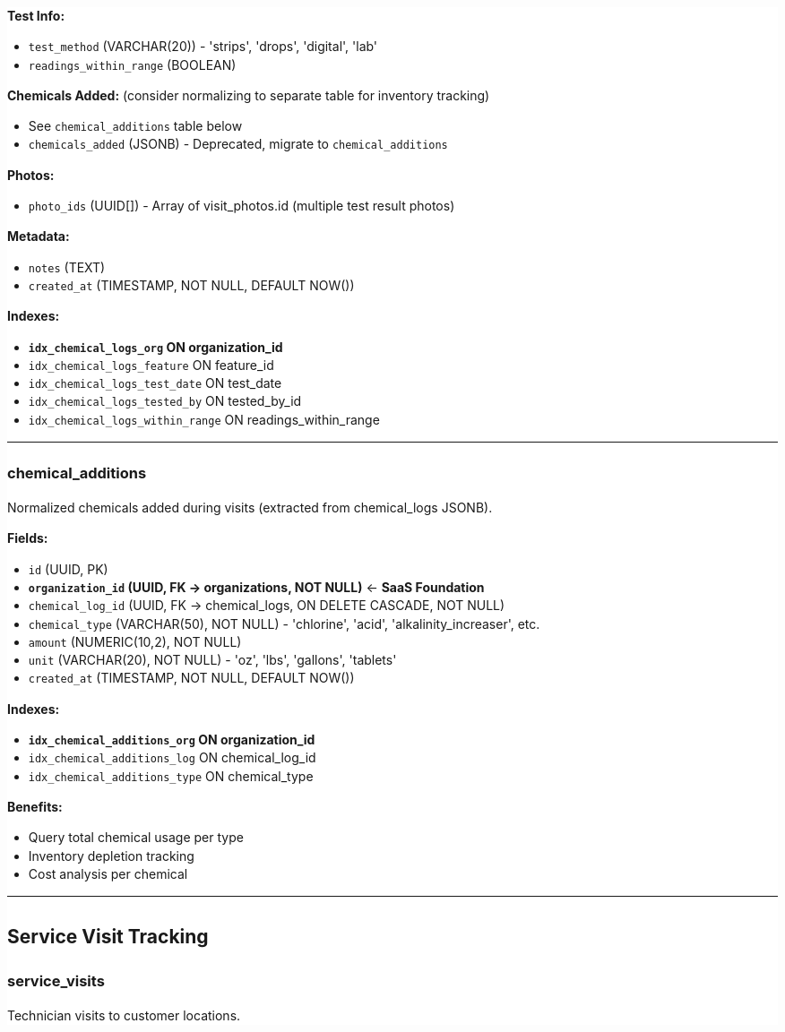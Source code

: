 **Test Info:**
- `test_method` (VARCHAR(20)) - 'strips', 'drops', 'digital', 'lab'
- `readings_within_range` (BOOLEAN)

**Chemicals Added:** (consider normalizing to separate table for inventory tracking)
- See `chemical_additions` table below
- `chemicals_added` (JSONB) - Deprecated, migrate to `chemical_additions`

**Photos:**
- `photo_ids` (UUID[]) - Array of visit_photos.id (multiple test result photos)

**Metadata:**
- `notes` (TEXT)
- `created_at` (TIMESTAMP, NOT NULL, DEFAULT NOW())

**Indexes:**
- **`idx_chemical_logs_org` ON organization_id**
- `idx_chemical_logs_feature` ON feature_id
- `idx_chemical_logs_test_date` ON test_date
- `idx_chemical_logs_tested_by` ON tested_by_id
- `idx_chemical_logs_within_range` ON readings_within_range

---

### chemical_additions

Normalized chemicals added during visits (extracted from chemical_logs JSONB).

**Fields:**
- `id` (UUID, PK)
- **`organization_id` (UUID, FK → organizations, NOT NULL)** ← **SaaS Foundation**
- `chemical_log_id` (UUID, FK → chemical_logs, ON DELETE CASCADE, NOT NULL)
- `chemical_type` (VARCHAR(50), NOT NULL) - 'chlorine', 'acid', 'alkalinity_increaser', etc.
- `amount` (NUMERIC(10,2), NOT NULL)
- `unit` (VARCHAR(20), NOT NULL) - 'oz', 'lbs', 'gallons', 'tablets'
- `created_at` (TIMESTAMP, NOT NULL, DEFAULT NOW())

**Indexes:**
- **`idx_chemical_additions_org` ON organization_id**
- `idx_chemical_additions_log` ON chemical_log_id
- `idx_chemical_additions_type` ON chemical_type

**Benefits:**
- Query total chemical usage per type
- Inventory depletion tracking
- Cost analysis per chemical

---

## Service Visit Tracking

### service_visits

Technician visits to customer locations.
